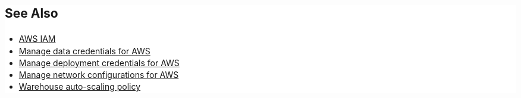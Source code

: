 ## See Also

- [AWS IAM](https://us-east-1.console.aws.amazon.com/iamv2/home?region=us-east-1#/policies)
- [Manage data credentials for AWS](https://docs.celerdata.com/BYOC/docs/cloud_settings/aws_cloud_settings/manage_aws_data_credentials/)
- [Manage deployment credentials for AWS](https://docs.celerdata.com/BYOC/docs/cloud_settings/aws_cloud_settings/manage_aws_deployment_credentials/)
- [Manage network configurations for AWS](https://docs.celerdata.com/BYOC/docs/cloud_settings/aws_cloud_settings/manage_aws_network_configurations/)
- [Warehouse auto-scaling policy](../resources/warehouse_auto_scaling_policy.md)
